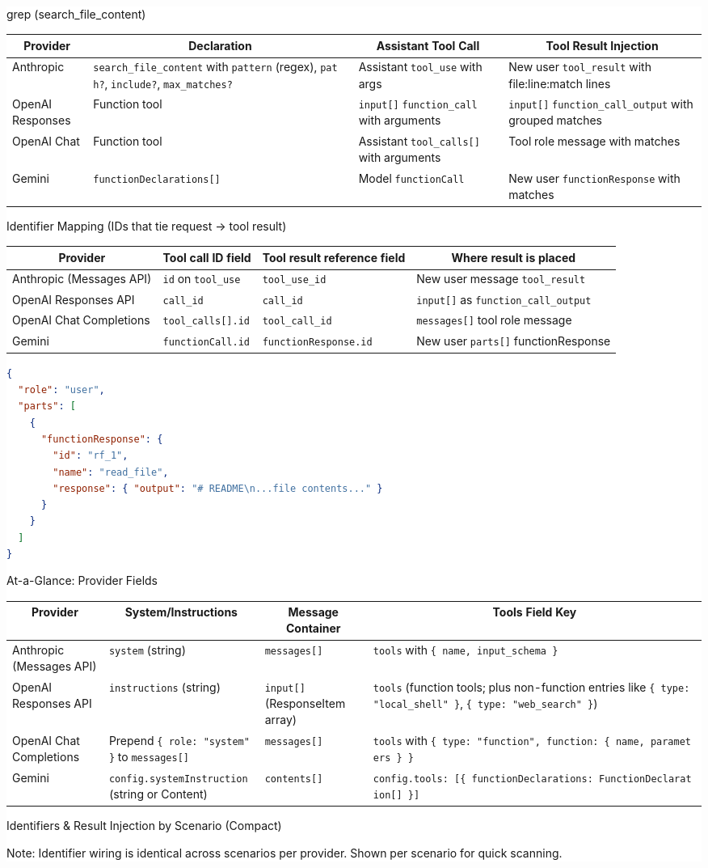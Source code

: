 grep (search_file_content)

| Provider | Declaration | Assistant Tool Call | Tool Result Injection |
|---|---|---|---|
| Anthropic | `search_file_content` with `pattern` (regex), `path?`, `include?`, `max_matches?` | Assistant `tool_use` with args | New user `tool_result` with file:line:match lines |
| OpenAI Responses | Function tool | `input[]` `function_call` with arguments | `input[]` `function_call_output` with grouped matches |
| OpenAI Chat | Function tool | Assistant `tool_calls[]` with arguments | Tool role message with matches |
| Gemini | `functionDeclarations[]` | Model `functionCall` | New user `functionResponse` with matches |

Identifier Mapping (IDs that tie request → tool result)

| Provider                  | Tool call ID field | Tool result reference field | Where result is placed            |
|---------------------------|--------------------|-----------------------------|-----------------------------------|
| Anthropic (Messages API)  | `id` on `tool_use` | `tool_use_id`               | New user message `tool_result`    |
| OpenAI Responses API      | `call_id`          | `call_id`                    | `input[]` as `function_call_output` |
| OpenAI Chat Completions   | `tool_calls[].id`  | `tool_call_id`              | `messages[]` tool role message    |
| Gemini                    | `functionCall.id`  | `functionResponse.id`       | New user `parts[]` functionResponse |

```json
{
  "role": "user",
  "parts": [
    {
      "functionResponse": {
        "id": "rf_1",
        "name": "read_file",
        "response": { "output": "# README\n...file contents..." }
      }
    }
  ]
}
```

At-a-Glance: Provider Fields

| Provider | System/Instructions | Message Container | Tools Field Key |
|---|---|---|---|
| Anthropic (Messages API) | `system` (string) | `messages[]` | `tools` with `{ name, input_schema }` |
| OpenAI Responses API | `instructions` (string) | `input[]` (ResponseItem array) | `tools` (function tools; plus non-function entries like `{ type: "local_shell" }`, `{ type: "web_search" }`) |
| OpenAI Chat Completions | Prepend `{ role: "system" }` to `messages[]` | `messages[]` | `tools` with `{ type: "function", function: { name, parameters } }` |
| Gemini | `config.systemInstruction` (string or Content) | `contents[]` | `config.tools: [{ functionDeclarations: FunctionDeclaration[] }]` |

Identifiers & Result Injection by Scenario (Compact)

Note: Identifier wiring is identical across scenarios per provider. Shown per scenario for quick scanning.

